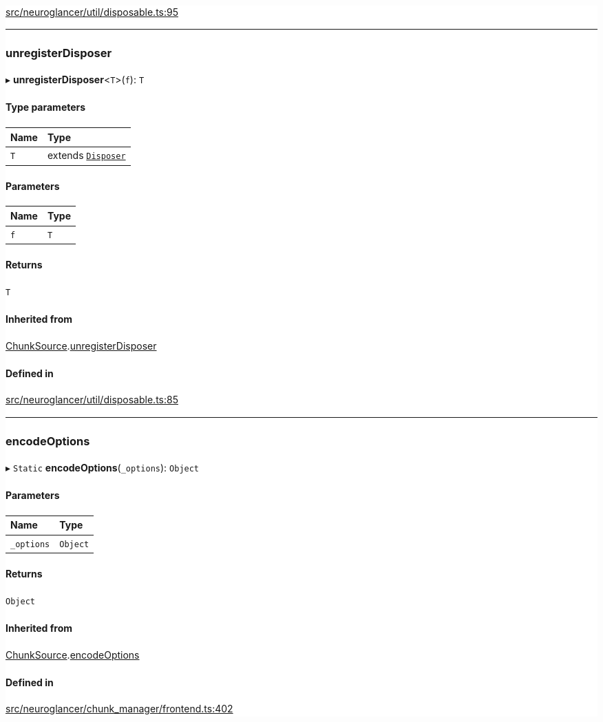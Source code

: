 [src/neuroglancer/util/disposable.ts:95](https://github.com/ActiveBrainAtlas2/neuroglancer/blob/540617bc/src/neuroglancer/util/disposable.ts#L95)

___

### unregisterDisposer

▸ **unregisterDisposer**<`T`\>(`f`): `T`

#### Type parameters

| Name | Type |
| :------ | :------ |
| `T` | extends [`Disposer`](../modules/axes_lines._internal_.md#disposer) |

#### Parameters

| Name | Type |
| :------ | :------ |
| `f` | `T` |

#### Returns

`T`

#### Inherited from

[ChunkSource](data_panel_layout._internal_.ChunkSource.md).[unregisterDisposer](data_panel_layout._internal_.ChunkSource.md#unregisterdisposer)

#### Defined in

[src/neuroglancer/util/disposable.ts:85](https://github.com/ActiveBrainAtlas2/neuroglancer/blob/540617bc/src/neuroglancer/util/disposable.ts#L85)

___

### encodeOptions

▸ `Static` **encodeOptions**(`_options`): `Object`

#### Parameters

| Name | Type |
| :------ | :------ |
| `_options` | `Object` |

#### Returns

`Object`

#### Inherited from

[ChunkSource](data_panel_layout._internal_.ChunkSource.md).[encodeOptions](data_panel_layout._internal_.ChunkSource.md#encodeoptions)

#### Defined in

[src/neuroglancer/chunk_manager/frontend.ts:402](https://github.com/ActiveBrainAtlas2/neuroglancer/blob/540617bc/src/neuroglancer/chunk_manager/frontend.ts#L402)
